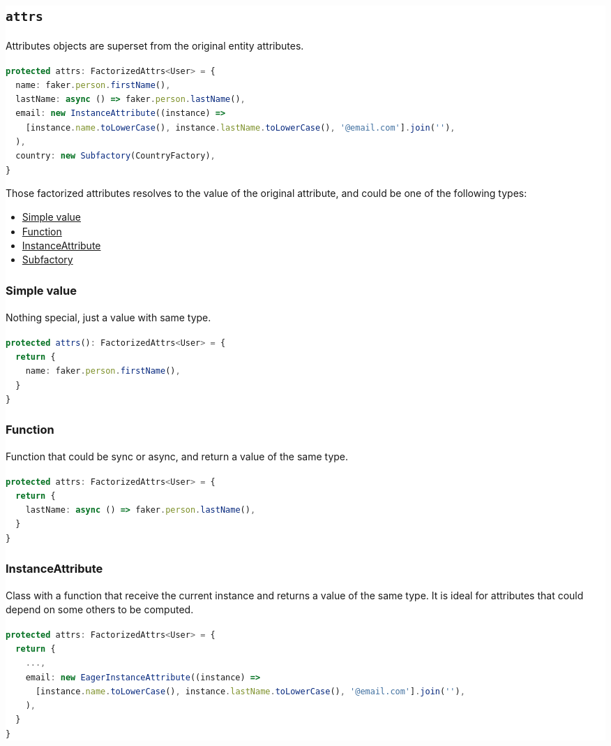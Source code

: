## `attrs`

Attributes objects are superset from the original entity attributes.

```ts
protected attrs: FactorizedAttrs<User> = {
  name: faker.person.firstName(),
  lastName: async () => faker.person.lastName(),
  email: new InstanceAttribute((instance) =>
    [instance.name.toLowerCase(), instance.lastName.toLowerCase(), '@email.com'].join(''),
  ),
  country: new Subfactory(CountryFactory),
}
```

Those factorized attributes resolves to the value of the original attribute, and could be one of the following types:

- [Simple value](#simple-value)
- [Function](#function)
- [InstanceAttribute](#instanceattribute)
- [Subfactory](#subfactory)

### Simple value

Nothing special, just a value with same type.

```ts
protected attrs(): FactorizedAttrs<User> = {
  return {
    name: faker.person.firstName(),
  }
}
```

### Function

Function that could be sync or async, and return a value of the same type.

```ts
protected attrs: FactorizedAttrs<User> = {
  return {
    lastName: async () => faker.person.lastName(),
  }
}
```

### InstanceAttribute

Class with a function that receive the current instance and returns a value of the same type. It is ideal for attributes that could depend on some others to be computed.

```ts
protected attrs: FactorizedAttrs<User> = {
  return {
    ...,
    email: new EagerInstanceAttribute((instance) =>
      [instance.name.toLowerCase(), instance.lastName.toLowerCase(), '@email.com'].join(''),
    ),
  }
}
```

